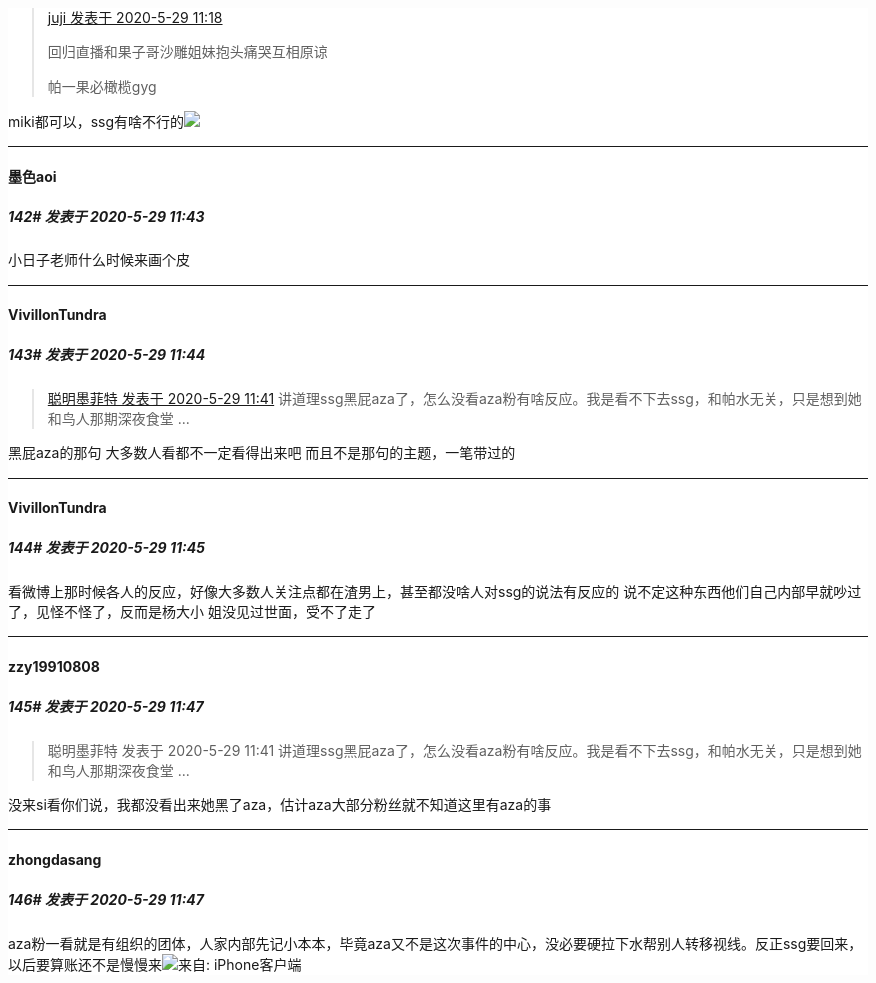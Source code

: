 
<blockquote><a href="httphttps://bbs.saraba1st.com/2b/forum.php?mod=redirect&amp;goto=findpost&amp;pid=47599504&amp;ptid=1938285" target="_blank">juji 发表于 2020-5-29 11:18</a>

回归直播和果子哥沙雕姐妹抱头痛哭互相原谅

帕一果必橄榄gyg</blockquote>
miki都可以，ssg有啥不行的<img src="https://static.saraba1st.com/image/smiley/face2017/067.png" referrerpolicy="no-referrer">


*****

####  墨色aoi  
##### 142#       发表于 2020-5-29 11:43


小日子老师什么时候来画个皮


*****

####  VivillonTundra  
##### 143#       发表于 2020-5-29 11:44


<blockquote><a href="httphttps://bbs.saraba1st.com/2b/forum.php?mod=redirect&amp;goto=findpost&amp;pid=47599833&amp;ptid=1938285" target="_blank">聪明墨菲特 发表于 2020-5-29 11:41</a>
讲道理ssg黑屁aza了，怎么没看aza粉有啥反应。我是看不下去ssg，和帕水无关，只是想到她和鸟人那期深夜食堂 ...</blockquote>
黑屁aza的那句 大多数人看都不一定看得出来吧 而且不是那句的主题，一笔带过的


*****

####  VivillonTundra  
##### 144#       发表于 2020-5-29 11:45


看微博上那时候各人的反应，好像大多数人关注点都在渣男上，甚至都没啥人对ssg的说法有反应的
说不定这种东西他们自己内部早就吵过了，见怪不怪了，反而是杨大小 姐没见过世面，受不了走了


*****

####  zzy19910808  
##### 145#       发表于 2020-5-29 11:47


<blockquote>聪明墨菲特 发表于 2020-5-29 11:41
讲道理ssg黑屁aza了，怎么没看aza粉有啥反应。我是看不下去ssg，和帕水无关，只是想到她和鸟人那期深夜食堂 ...</blockquote>
没来si看你们说，我都没看出来她黑了aza，估计aza大部分粉丝就不知道这里有aza的事


*****

####  zhongdasang  
##### 146#       发表于 2020-5-29 11:47


aza粉一看就是有组织的团体，人家内部先记小本本，毕竟aza又不是这次事件的中心，没必要硬拉下水帮别人转移视线。反正ssg要回来，以后要算账还不是慢慢来<img src="https://static.saraba1st.com/image/smiley/face2017/033.png" referrerpolicy="no-referrer">来自: iPhone客户端

